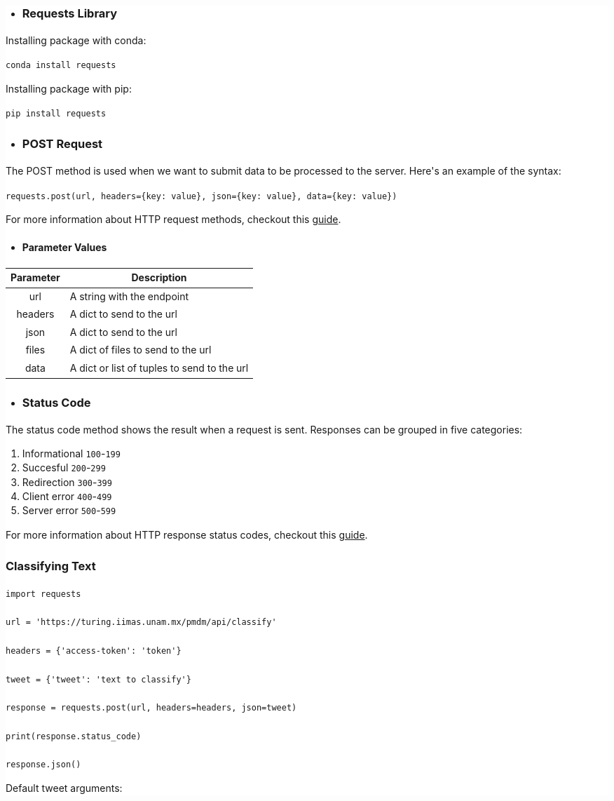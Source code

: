 - ### Requests Library

Installing package with conda:

  ```python3
  conda install requests
  ```

Installing package with pip:

  ```python3
  pip install requests
  ```

- ### POST Request

The POST method is used when we want to submit data to be processed to the server. Here's an example of the syntax:

`requests.post(url, headers={key: value}, json={key: value}, data={key: value})`

For more information about HTTP request methods, checkout this [guide](https://developer.mozilla.org/en-US/docs/Web/HTTP/Methods).

- #### Parameter Values

| Parameter | Description |
| :-: | --- |
| url | A string with the endpoint |
| headers | A dict to send to the url |
| json | A dict to send to the url |
| files | A dict of files to send to the url |
| data | A dict or list of tuples to send to the url|

- ### Status Code

The status code method shows the result when a request is sent. Responses can be grouped in five categories:

1. Informational `100`-`199`
2. Succesful `200`-`299`
3. Redirection `300`-`399`
4. Client error `400`-`499`
5. Server error `500`-`599`

For more information about HTTP response status codes, checkout this [guide](https://developer.mozilla.org/en-US/docs/Web/HTTP/Status).

### Classifying Text 

  ```python3 
  import requests
  
  url = 'https://turing.iimas.unam.mx/pmdm/api/classify'
  
  headers = {'access-token': 'token'}
  
  tweet = {'tweet': 'text to classify'}

  response = requests.post(url, headers=headers, json=tweet)

  print(response.status_code)

  response.json()
  ``` 
Default tweet arguments:
  